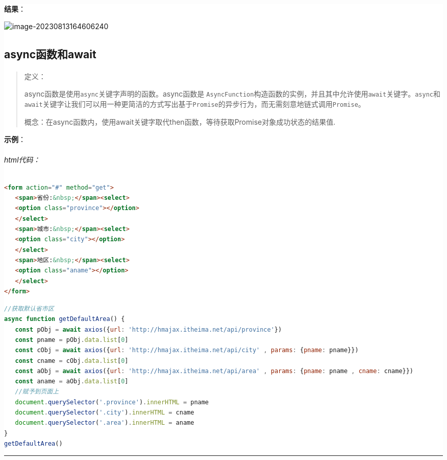 **结果**：

![image-20230813164606240](https://raw.githubusercontent.com/PigPigLetsGo/imeages/master/202308131646743.png)

## async函数和await

>  <span alt=solid>定义</span>：
>
>  async函数是使用`async`关键字声明的函数。async函数是 `AsyncFunction`构造函数的实例，并且其中允许使用`await`关键字。<span alt=solid>`async`和`await`关键字让我们可以用一种更简洁的方式写出基于`Promise`的异步行为，而无需刻意地链式调用`Promise`</span>。
>
>  <span alt=solid>概念</span>：在async函数内，使用await关键字取代then函数，<font title=red>等待</font>获取Promise对象成<font title=red>功状态的结果值</font>.

**示例**：

###### html代码：

```html
<form action="#" method="get">
   <span>省份:&nbsp;</span><select>
   <option class="province"></option>
   </select>
   <span>城市:&nbsp;</span><select>
   <option class="city"></option>
   </select>
   <span>地区:&nbsp;</span><select>
   <option class="aname"></option>
   </select>
</form>
```



```js
//获取默认省市区
async function getDefaultArea() {
   const pObj = await axios({url: 'http://hmajax.itheima.net/api/province'})
   const pname = pObj.data.list[0]
   const cObj = await axios({url: 'http://hmajax.itheima.net/api/city' , params: {pname: pname}})
   const cname = cObj.data.list[0]
   const aObj = await axios({url: 'http://hmajax.itheima.net/api/area' , params: {pname: pname , cname: cname}})
   const aname = aObj.data.list[0]
   //赋予到页面上
   document.querySelector('.province').innerHTML = pname
   document.querySelector('.city').innerHTML = cname
   document.querySelector('.area').innerHTML = aname
}
getDefaultArea()
```



---
